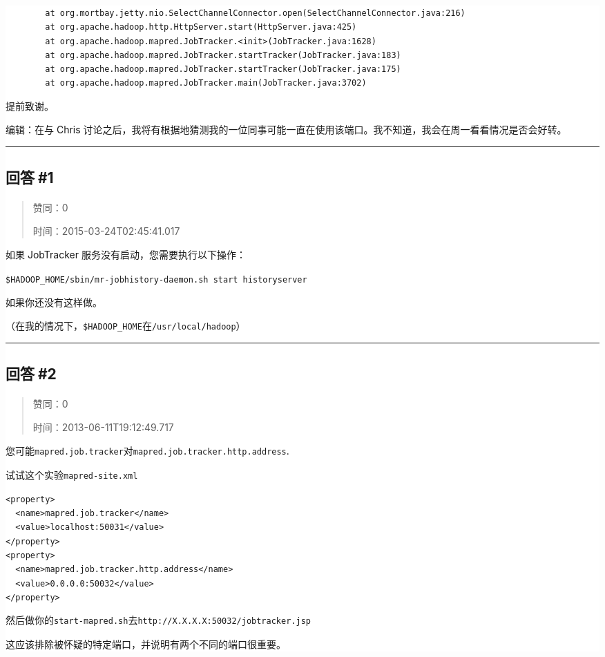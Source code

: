 ```
        at org.mortbay.jetty.nio.SelectChannelConnector.open(SelectChannelConnector.java:216)
        at org.apache.hadoop.http.HttpServer.start(HttpServer.java:425)
        at org.apache.hadoop.mapred.JobTracker.<init>(JobTracker.java:1628)
        at org.apache.hadoop.mapred.JobTracker.startTracker(JobTracker.java:183)
        at org.apache.hadoop.mapred.JobTracker.startTracker(JobTracker.java:175)
        at org.apache.hadoop.mapred.JobTracker.main(JobTracker.java:3702) 
```

提前致谢。

编辑：在与 Chris 讨论之后，我将有根据地猜测我的一位同事可能一直在使用该端口。我不知道，我会在周一看看情况是否会好转。

* * *

## 回答 #1

> 赞同：0
> 
> 时间：2015-03-24T02:45:41.017

如果 JobTracker 服务没有启动，您需要执行以下操作：

```
$HADOOP_HOME/sbin/mr-jobhistory-daemon.sh start historyserver 
```

如果你还没有这样做。

（在我的情况下，`$HADOOP_HOME`在`/usr/local/hadoop`）

* * *

## 回答 #2

> 赞同：0
> 
> 时间：2013-06-11T19:12:49.717

您可能`mapred.job.tracker`对`mapred.job.tracker.http.address`.

试试这个实验`mapred-site.xml`

```
<property>
  <name>mapred.job.tracker</name>
  <value>localhost:50031</value>
</property>
<property>
  <name>mapred.job.tracker.http.address</name>
  <value>0.0.0.0:50032</value>
</property> 
```

然后做你的`start-mapred.sh`去`http://X.X.X.X:50032/jobtracker.jsp`

这应该排除被怀疑的特定端口，并说明有两个不同的端口很重要。
